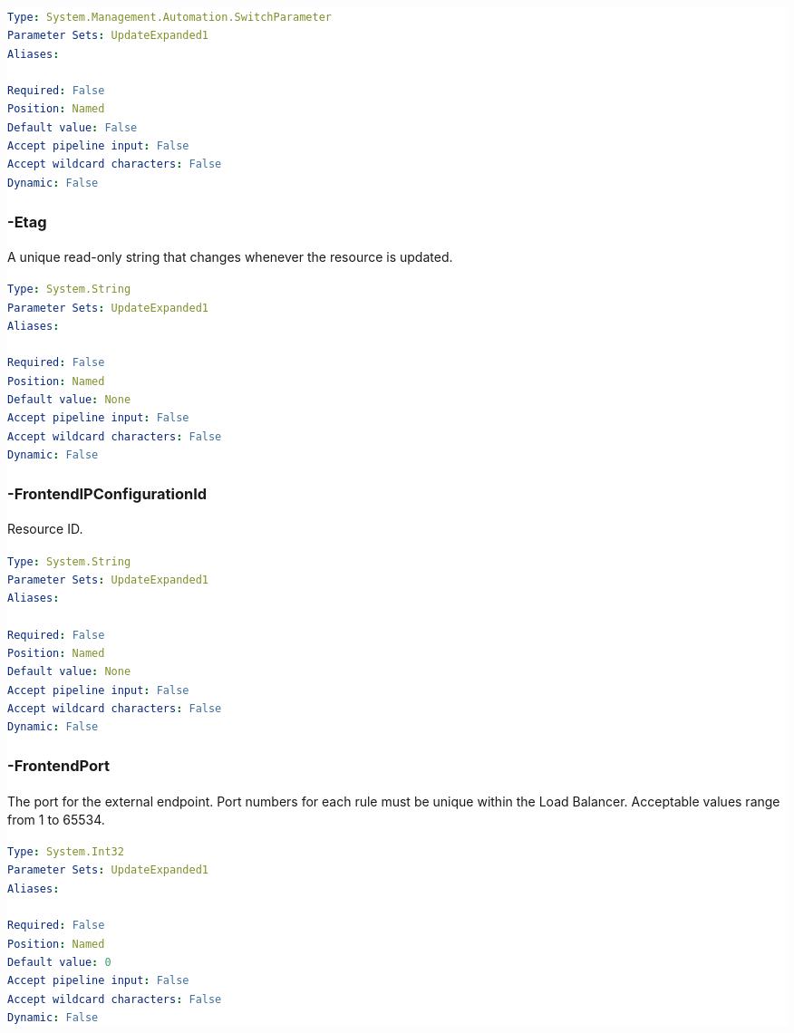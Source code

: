 ```yaml
Type: System.Management.Automation.SwitchParameter
Parameter Sets: UpdateExpanded1
Aliases:

Required: False
Position: Named
Default value: False
Accept pipeline input: False
Accept wildcard characters: False
Dynamic: False
```

### -Etag
A unique read-only string that changes whenever the resource is updated.

```yaml
Type: System.String
Parameter Sets: UpdateExpanded1
Aliases:

Required: False
Position: Named
Default value: None
Accept pipeline input: False
Accept wildcard characters: False
Dynamic: False
```

### -FrontendIPConfigurationId
Resource ID.

```yaml
Type: System.String
Parameter Sets: UpdateExpanded1
Aliases:

Required: False
Position: Named
Default value: None
Accept pipeline input: False
Accept wildcard characters: False
Dynamic: False
```

### -FrontendPort
The port for the external endpoint.
Port numbers for each rule must be unique within the Load Balancer.
Acceptable values range from 1 to 65534.

```yaml
Type: System.Int32
Parameter Sets: UpdateExpanded1
Aliases:

Required: False
Position: Named
Default value: 0
Accept pipeline input: False
Accept wildcard characters: False
Dynamic: False
```
